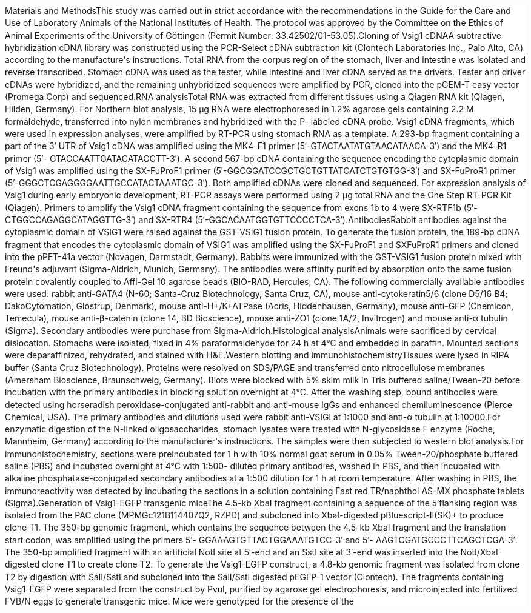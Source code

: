 Materials and MethodsThis study was carried out in strict accordance with the recommendations in the Guide for the Care and Use of Laboratory Animals of the National Institutes of Health. The protocol was approved by the Committee on the Ethics of Animal Experiments of the University of Göttingen (Permit Number: 33.42502/01-53.05).Cloning of Vsig1 cDNAA subtractive hybridization cDNA library was constructed using the PCR-Select cDNA subtraction kit (Clontech Laboratories Inc., Palo Alto, CA) according to the manufacture's instructions. Total RNA from the corpus region of the stomach, liver and intestine was isolated and reverse transcribed. Stomach cDNA was used as the tester, while intestine and liver cDNA served as the drivers. Tester and driver cDNAs were hybridized, and the remaining unhybridized sequences were amplified by PCR, cloned into the pGEM-T easy vector (Promega Corp) and sequenced.RNA analysisTotal RNA was extracted from different tissues using a Qiagen RNA kit (Qiagen, Hilden, Germany). For Northern blot analysis, 15 µg RNA were electrophoresed in 1.2% agarose gels containing 2.2 M formaldehyde, transferred into nylon membranes and hybridized with the P- labeled cDNA probe. Vsig1 cDNA fragments, which were used in expression analyses, were amplified by RT-PCR using stomach RNA as a template. A 293-bp fragment containing a part of the 3′ UTR of Vsig1 cDNA was amplified using the MK4-F1 primer (5′-GTACTAATATGTAACATAACA-3′) and the MK4-R1 primer (5′- GTACCAATTGATACATACCTT-3′). A second 567-bp cDNA containing the sequence encoding the cytoplasmic domain of Vsig1 was amplified using the SX-FuProF1 primer (5′-GGCGGATCCGCTGCTGTTATCATCTGTGTGG-3′) and SX-FuProR1 primer (5′-GGGCTCGAGGGGAATTGCCATACTAAATGC-3′). Both amplified cDNAs were cloned and sequenced. For expression analysis of Vsig1 during early embryonic development, RT-PCR assays were performed using 2 µg total RNA and the One Step RT-PCR Kit (Qiagen). Primers to amplify the Vsig1 cDNA fragment containing the sequence from exons 1b to 4 were SX-RTF1b (5′-CTGGCCAGAGGCATAGGTTG-3′) and SX-RTR4 (5′-GGCACAATGGTGTTCCCCTCA-3′).AntibodiesRabbit antibodies against the cytoplasmic domain of VSIG1 were raised against the GST-VSIG1 fusion protein. To generate the fusion protein, the 189-bp cDNA fragment that encodes the cytoplasmic domain of VSIG1 was amplified using the SX-FuProF1 and SXFuProR1 primers and cloned into the pPET-41a vector (Novagen, Darmstadt, Germany). Rabbits were immunized with the GST-VSIG1 fusion protein mixed with Freund's adjuvant (Sigma-Aldrich, Munich, Germany). The antibodies were affinity purified by absorption onto the same fusion protein covalently coupled to Affi-Gel 10 agarose beads (BIO-RAD, Hercules, CA). The following commercially available antibodies were used: rabbit anti-GATA4 (N-60; Santa-Cruz Biotechnology, Santa Cruz, CA), mouse anti-cytokeratin5/6 (clone D5/16 B4; DakoCytomation, Glostrup, Denmark), mouse anti-H+/K+ATPase (Acris, Hiddenhausen, Germany), mouse anti-GFP (Chemicon, Temecula), mouse anti-β-catenin (clone 14, BD Bioscience), mouse anti-ZO1 (clone 1A/2, Invitrogen) and mouse anti-α tubulin (Sigma). Secondary antibodies were purchase from Sigma-Aldrich.Histological analysisAnimals were sacrificed by cervical dislocation. Stomachs were isolated, fixed in 4% paraformaldehyde for 24 h at 4°C and embedded in paraffin. Mounted sections were deparaffinized, rehydrated, and stained with H&E.Western blotting and immunohistochemistryTissues were lysed in RIPA buffer (Santa Cruz Biotechnology). Proteins were resolved on SDS/PAGE and transferred onto nitrocellulose membranes (Amersham Bioscience, Braunschweig, Germany). Blots were blocked with 5% skim milk in Tris buffered saline/Tween-20 before incubation with the primary antibodies in blocking solution overnight at 4°C. After the washing step, bound antibodies were detected using horseradish peroxidase-conjugated anti-rabbit and anti-mouse IgGs and enhanced chemiluminescence (Pierce Chemical, USA). The primary antibodies and dilutions used were rabbit anti-VSIGl at 1∶1000 and anti-α tubulin at 1∶10000.For enzymatic digestion of the N-linked oligosaccharides, stomach lysates were treated with N-glycosidase F enzyme (Roche, Mannheim, Germany) according to the manufacturer's instructions. The samples were then subjected to western blot analysis.For immunohistochemistry, sections were preincubated for 1 h with 10% normal goat serum in 0.05% Tween-20/phosphate buffered saline (PBS) and incubated overnight at 4°C with 1∶500- diluted primary antibodies, washed in PBS, and then incubated with alkaline phosphatase-conjugated secondary antibodies at a 1∶500 dilution for 1 h at room temperature. After washing in PBS, the immunoreactivity was detected by incubating the sections in a solution containing Fast red TR/naphthol AS-MX phosphate tablets (Sigma).Generation of Vsig1-EGFP transgenic miceThe 4.5-kb XbaI fragment containing a sequence of the 5′flanking region was isolated from the PAC clone (MPMGc121B114407Q2, RZPD) and subcloned into XbaI-digested pBluescript-II(SK)+ to produce clone T1. The 350-bp genomic fragment, which contains the sequence between the 4.5-kb XbaI fragment and the translation start codon, was amplified using the primers 5′- GGAAAGTGTTACTGGAAATGTCC-3′ and 5′- AAGTCGATGCCCTTCAGCTCGA-3′. The 350-bp amplified fragment with an artificial NotI site at 5′-end and an SstI site at 3′-end was inserted into the NotI/XbaI-digested clone T1 to create clone T2. To generate the Vsig1-EGFP construct, a 4.8-kb genomic fragment was isolated from clone T2 by digestion with SalI/SstI and subcloned into the SalI/SstI digested pEGFP-1 vector (Clontech). The fragments containing Vsig1-EGFP were separated from the construct by PvuI, purified by agarose gel electrophoresis, and microinjected into fertilized FVB/N eggs to generate transgenic mice. Mice were genotyped for the presence of the